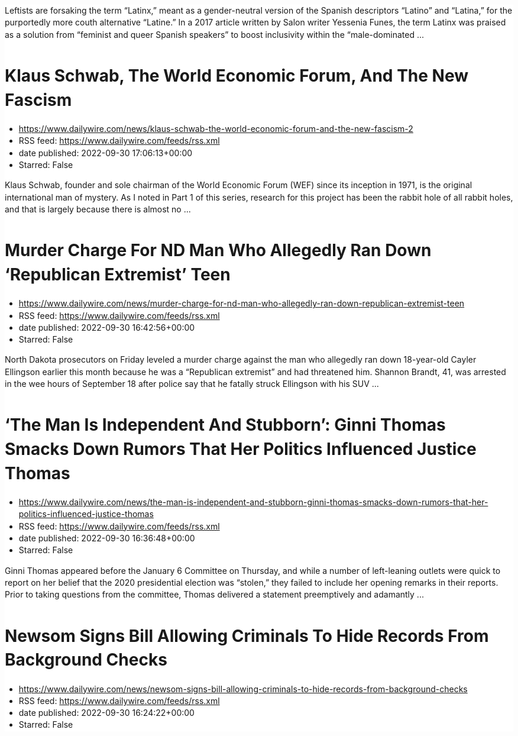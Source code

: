 Leftists are forsaking the term “Latinx,” meant as a gender-neutral version of the Spanish descriptors “Latino” and “Latina,” for the purportedly more couth alternative “Latine.” In a 2017 article written by Salon writer Yessenia Funes, the term Latinx was praised as a solution from “feminist and queer Spanish speakers” to boost inclusivity within the “male-dominated ...

# Klaus Schwab, The World Economic Forum, And The New Fascism
 - https://www.dailywire.com/news/klaus-schwab-the-world-economic-forum-and-the-new-fascism-2
 - RSS feed: https://www.dailywire.com/feeds/rss.xml
 - date published: 2022-09-30 17:06:13+00:00
 - Starred: False

Klaus Schwab, founder and sole chairman of the World Economic Forum (WEF) since its inception in 1971, is the original international man of mystery. As I noted in Part 1 of this series, research for this project has been the rabbit hole of all rabbit holes, and that is largely because there is almost no ...

# Murder Charge For ND Man Who Allegedly Ran Down ‘Republican Extremist’ Teen
 - https://www.dailywire.com/news/murder-charge-for-nd-man-who-allegedly-ran-down-republican-extremist-teen
 - RSS feed: https://www.dailywire.com/feeds/rss.xml
 - date published: 2022-09-30 16:42:56+00:00
 - Starred: False

North Dakota prosecutors on Friday leveled a murder charge against the man who allegedly ran down 18-year-old Cayler Ellingson earlier this month because he was a “Republican extremist” and had threatened him. Shannon Brandt, 41, was arrested in the wee hours of September 18 after police say that he fatally struck Ellingson with his SUV ...

# ‘The Man Is Independent And Stubborn’: Ginni Thomas Smacks Down Rumors That Her Politics Influenced Justice Thomas
 - https://www.dailywire.com/news/the-man-is-independent-and-stubborn-ginni-thomas-smacks-down-rumors-that-her-politics-influenced-justice-thomas
 - RSS feed: https://www.dailywire.com/feeds/rss.xml
 - date published: 2022-09-30 16:36:48+00:00
 - Starred: False

Ginni Thomas appeared before the January 6 Committee on Thursday, and while a number of left-leaning outlets were quick to report on her belief that the 2020 presidential election was &#8220;stolen,&#8221; they failed to include her opening remarks in their reports. Prior to taking questions from the committee, Thomas delivered a statement preemptively and adamantly ...

# Newsom Signs Bill Allowing Criminals To Hide Records From Background Checks
 - https://www.dailywire.com/news/newsom-signs-bill-allowing-criminals-to-hide-records-from-background-checks
 - RSS feed: https://www.dailywire.com/feeds/rss.xml
 - date published: 2022-09-30 16:24:22+00:00
 - Starred: False
